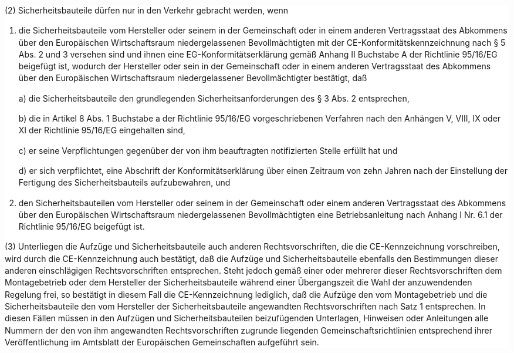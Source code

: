 
(2) Sicherheitsbauteile dürfen nur in den Verkehr gebracht werden,
wenn

1.  die Sicherheitsbauteile vom Hersteller oder seinem in der Gemeinschaft
    oder in einem anderen Vertragsstaat des Abkommens über den
    Europäischen Wirtschaftsraum niedergelassenen Bevollmächtigten mit der
    CE-Konformitätskennzeichnung nach § 5 Abs. 2 und 3 versehen sind und
    ihnen eine EG-Konformitätserklärung gemäß Anhang II Buchstabe A der
    Richtlinie 95/16/EG beigefügt ist, wodurch der Hersteller oder sein in
    der Gemeinschaft oder in einem anderen Vertragsstaat des Abkommens
    über den Europäischen Wirtschaftsraum niedergelassener
    Bevollmächtigter bestätigt, daß

    a)  die Sicherheitsbauteile den grundlegenden Sicherheitsanforderungen des
        § 3 Abs. 2 entsprechen,


    b)  die in Artikel 8 Abs. 1 Buchstabe a der Richtlinie 95/16/EG
        vorgeschriebenen Verfahren nach den Anhängen V, VIII, IX oder XI der
        Richtlinie 95/16/EG eingehalten sind,


    c)  er seine Verpflichtungen gegenüber der von ihm beauftragten
        notifizierten Stelle erfüllt hat und


    d)  er sich verpflichtet, eine Abschrift der Konformitätserklärung über
        einen Zeitraum von zehn Jahren nach der Einstellung der Fertigung des
        Sicherheitsbauteils aufzubewahren, und





2.  den Sicherheitsbauteilen vom Hersteller oder seinem in der
    Gemeinschaft oder einem anderen Vertragsstaat des Abkommens über den
    Europäischen Wirtschaftsraum niedergelassenen Bevollmächtigten eine
    Betriebsanleitung nach Anhang I Nr. 6.1 der Richtlinie 95/16/EG
    beigefügt ist.




(3) Unterliegen die Aufzüge und Sicherheitsbauteile auch anderen
Rechtsvorschriften, die die CE-Kennzeichnung vorschreiben, wird durch
die CE-Kennzeichnung auch bestätigt, daß die Aufzüge und
Sicherheitsbauteile ebenfalls den Bestimmungen dieser anderen
einschlägigen Rechtsvorschriften entsprechen. Steht jedoch gemäß einer
oder mehrerer dieser Rechtsvorschriften dem Montagebetrieb oder dem
Hersteller der Sicherheitsbauteile während einer Übergangszeit die
Wahl der anzuwendenden Regelung frei, so bestätigt in diesem Fall die
CE-Kennzeichnung lediglich, daß die Aufzüge den vom Montagebetrieb und
die Sicherheitsbauteile den vom Hersteller der Sicherheitsbauteile
angewandten Rechtsvorschriften nach Satz 1 entsprechen. In diesen
Fällen müssen in den Aufzügen und Sicherheitsbauteilen beizufügenden
Unterlagen, Hinweisen oder Anleitungen alle Nummern der den von ihm
angewandten Rechtsvorschriften zugrunde liegenden
Gemeinschaftsrichtlinien entsprechend ihrer Veröffentlichung im
Amtsblatt der Europäischen Gemeinschaften aufgeführt sein.
